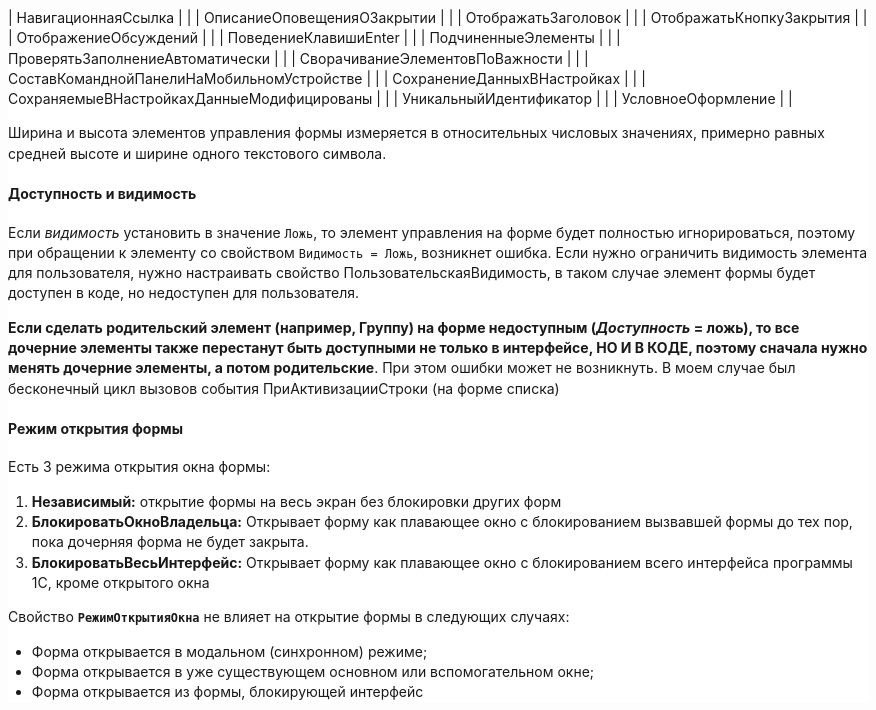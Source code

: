 | НавигационнаяСсылка                        |                                                                                                                                                                                                                                         |
| ОписаниеОповещенияОЗакрытии                |                                                                                                                                                                                                                                         |
| ОтображатьЗаголовок                        |                                                                                                                                                                                                                                         |
| ОтображатьКнопкуЗакрытия                   |                                                                                                                                                                                                                                         |
| ОтображениеОбсуждений                      |                                                                                                                                                                                                                                         |
| ПоведениеКлавишиEnter                      |                                                                                                                                                                                                                                         |
| ПодчиненныеЭлементы                        |                                                                                                                                                                                                                                         |
| ПроверятьЗаполнениеАвтоматически           |                                                                                                                                                                                                                                         |
| СворачиваниеЭлементовПоВажности            |                                                                                                                                                                                                                                         |
| СоставКоманднойПанелиНаМобильномУстройстве |                                                                                                                                                                                                                                         |
| СохранениеДанныхВНастройках                |                                                                                                                                                                                                                                         |
| СохраняемыеВНастройкахДанныеМодифицированы |                                                                                                                                                                                                                                         |
| УникальныйИдентификатор                    |                                                                                                                                                                                                                                         |
| УсловноеОформление                         |                                                                                                                                                                                                                                         |

Ширина и высота элементов управления формы измеряется в относительных числовых значениях, примерно равных средней высоте и ширине одного текстового символа.

#### Доступность и видимость

Если *видимость* установить в значение `Ложь`, то элемент управления на форме будет полностью игнорироваться, поэтому при обращении к элементу со свойством `Видимость = Ложь`, возникнет ошибка. Если нужно ограничить видимость элемента для пользователя, нужно настраивать свойство ПользовательскаяВидимость, в таком случае элемент формы будет доступен в коде, но недоступен для пользователя.

**Если сделать родительский элемент (например, Группу) на форме недоступным (*Доступность* = ложь), то все дочерние элементы также перестанут быть доступными не только в интерфейсе, НО И В КОДЕ, поэтому сначала нужно менять дочерние элементы, а потом родительские**. При этом ошибки может не возникнуть. В моем случае был бесконечный цикл вызовов события ПриАктивизацииСтроки (на форме списка)

#### Режим открытия формы

Есть 3 режима открытия окна формы:

1. **Независимый:** открытие формы на весь экран без блокировки других форм
2. **БлокироватьОкноВладельца:** Открывает форму как плавающее окно с блокированием вызвавшей формы до тех пор, пока дочерняя форма не будет закрыта.
3. **БлокироватьВесьИнтерфейс:** Открывает форму как плавающее окно с блокированием всего интерфейса программы 1С, кроме открытого окна

Свойство **`РежимОткрытияОкна`** не влияет на открытие формы в следующих случаях:

- Форма открывается в модальном (синхронном) режиме;
- Форма открывается в уже существующем основном или вспомогательном окне;
- Форма открывается из формы, блокирующей интерфейс
